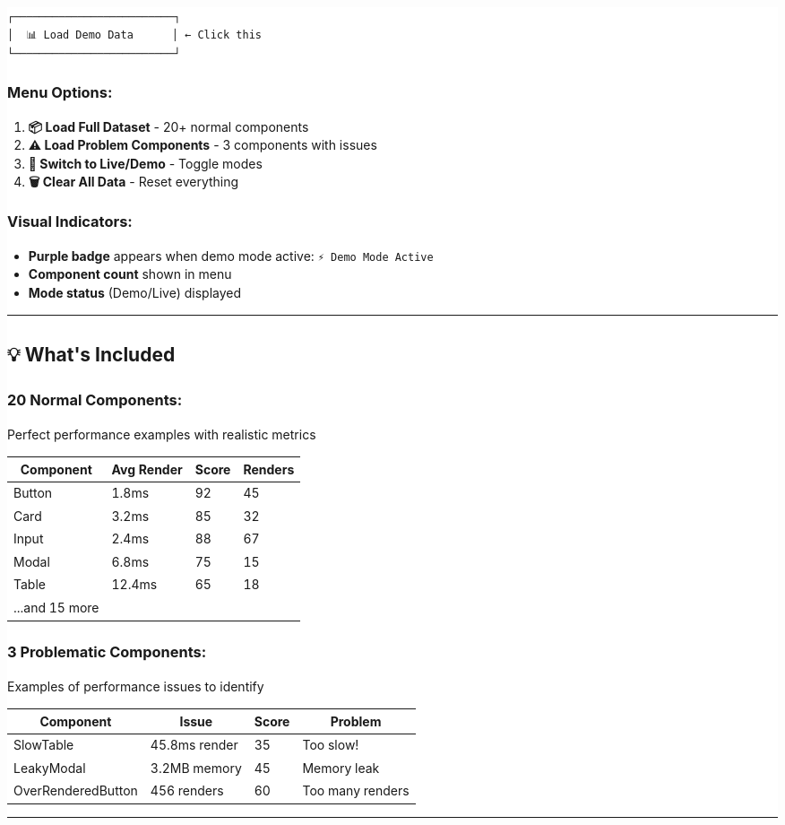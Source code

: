 ```
┌─────────────────────────┐
│  📊 Load Demo Data      │ ← Click this
└─────────────────────────┘
```

### Menu Options:

1. **📦 Load Full Dataset** - 20+ normal components
2. **⚠️ Load Problem Components** - 3 components with issues
3. **🔄 Switch to Live/Demo** - Toggle modes
4. **🗑️ Clear All Data** - Reset everything

### Visual Indicators:

- **Purple badge** appears when demo mode active: `⚡ Demo Mode Active`
- **Component count** shown in menu
- **Mode status** (Demo/Live) displayed

---

## 💡 What's Included

### 20 Normal Components:

Perfect performance examples with realistic metrics

| Component      | Avg Render | Score | Renders |
| -------------- | ---------- | ----- | ------- |
| Button         | 1.8ms      | 92    | 45      |
| Card           | 3.2ms      | 85    | 32      |
| Input          | 2.4ms      | 88    | 67      |
| Modal          | 6.8ms      | 75    | 15      |
| Table          | 12.4ms     | 65    | 18      |
| ...and 15 more |

### 3 Problematic Components:

Examples of performance issues to identify

| Component          | Issue         | Score | Problem          |
| ------------------ | ------------- | ----- | ---------------- |
| SlowTable          | 45.8ms render | 35    | Too slow!        |
| LeakyModal         | 3.2MB memory  | 45    | Memory leak      |
| OverRenderedButton | 456 renders   | 60    | Too many renders |

---
